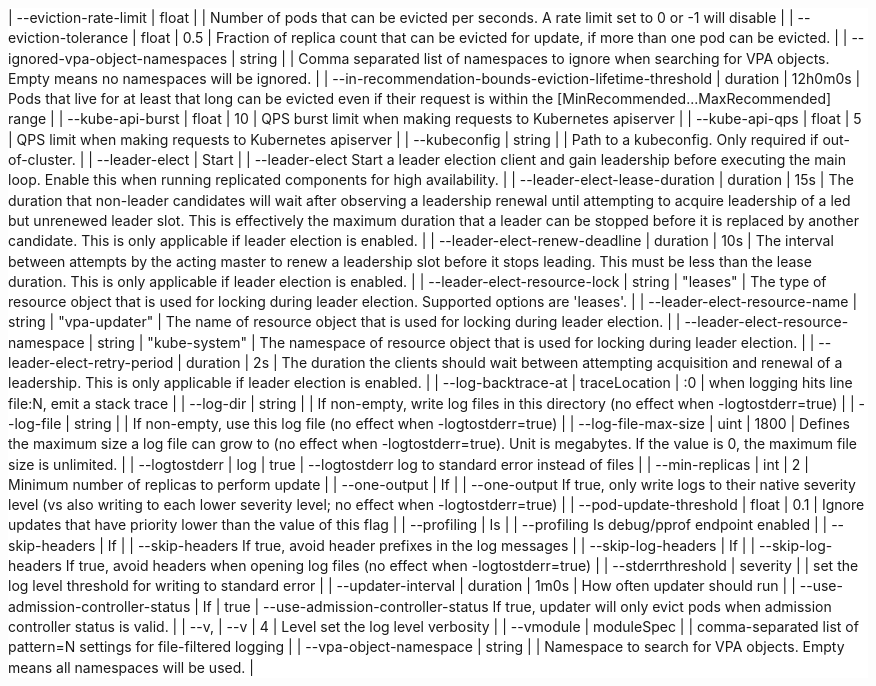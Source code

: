 | --eviction-rate-limit | float |  |                                       Number of pods that can be evicted per seconds. A rate limit set to 0 or -1 will disable |
| --eviction-tolerance | float | 0.5 |                                        Fraction of replica count that can be evicted for update, if more than one pod can be evicted. |
| --ignored-vpa-object-namespaces | string |  |                            Comma separated list of namespaces to ignore when searching for VPA objects. Empty means no namespaces will be ignored. |
| --in-recommendation-bounds-eviction-lifetime-threshold | duration | 12h0m0s |   Pods that live for at least that long can be evicted even if their request is within the [MinRecommended...MaxRecommended] range |
| --kube-api-burst | float | 10 |                                            QPS burst limit when making requests to Kubernetes apiserver |
| --kube-api-qps | float | 5 |                                              QPS limit when making requests to Kubernetes apiserver |
| --kubeconfig | string |  |                                               Path to a kubeconfig. Only required if out-of-cluster. |
| --leader-elect | Start |  | --leader-elect                                                    Start a leader election client and gain leadership before executing the main loop. Enable this when running replicated components for high availability. |
| --leader-elect-lease-duration | duration | 15s |                            The duration that non-leader candidates will wait after observing a leadership renewal until attempting to acquire leadership of a led but unrenewed leader slot. This is effectively the maximum duration that a leader can be stopped before it is replaced by another candidate. This is only applicable if leader election is enabled. |
| --leader-elect-renew-deadline | duration | 10s |                            The interval between attempts by the acting master to renew a leadership slot before it stops leading. This must be less than the lease duration. This is only applicable if leader election is enabled. |
| --leader-elect-resource-lock | string | "leases" |                               The type of resource object that is used for locking during leader election. Supported options are 'leases'. |
| --leader-elect-resource-name | string | "vpa-updater" |                               The name of resource object that is used for locking during leader election. |
| --leader-elect-resource-namespace | string | "kube-system" |                          The namespace of resource object that is used for locking during leader election. |
| --leader-elect-retry-period | duration | 2s |                              The duration the clients should wait between attempting acquisition and renewal of a leadership. This is only applicable if leader election is enabled. |
| --log-backtrace-at | traceLocation | :0 |                                  when logging hits line file:N, emit a stack trace |
| --log-dir | string |  |                                                  If non-empty, write log files in this directory (no effect when -logtostderr=true) |
| --log-file | string |  |                                                 If non-empty, use this log file (no effect when -logtostderr=true) |
| --log-file-max-size | uint | 1800 |                                          Defines the maximum size a log file can grow to (no effect when -logtostderr=true). Unit is megabytes. If the value is 0, the maximum file size is unlimited. |
| --logtostderr | log | true | --logtostderr                                                     log to standard error instead of files |
| --min-replicas | int | 2 |                                                Minimum number of replicas to perform update |
| --one-output | If |  | --one-output                                                      If true, only write logs to their native severity level (vs also writing to each lower severity level; no effect when -logtostderr=true) |
| --pod-update-threshold | float | 0.1 |                                      Ignore updates that have priority lower than the value of this flag |
| --profiling | Is |  | --profiling                                                       Is debug/pprof endpoint enabled |
| --skip-headers | If |  | --skip-headers                                                    If true, avoid header prefixes in the log messages |
| --skip-log-headers | If |  | --skip-log-headers                                                If true, avoid headers when opening log files (no effect when -logtostderr=true) |
| --stderrthreshold | severity |  |                                        set the log level threshold for writing to standard error |
| --updater-interval | duration | 1m0s |                                       How often updater should run |
| --use-admission-controller-status | If | true | --use-admission-controller-status                                 If true, updater will only evict pods when admission controller status is valid. |
| --v, | --v | 4 | Level                                                         set the log level verbosity |
| --vmodule | moduleSpec |  |                                              comma-separated list of pattern=N settings for file-filtered logging |
| --vpa-object-namespace | string |  |                                     Namespace to search for VPA objects. Empty means all namespaces will be used. |

